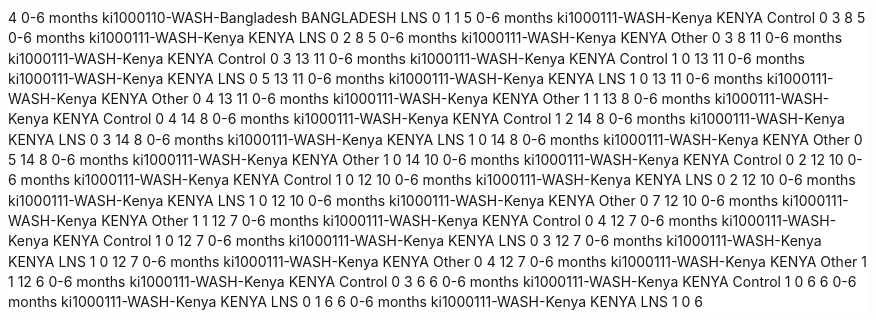 4         0-6 months    ki1000110-WASH-Bangladesh   BANGLADESH                     LNS                   0        1      1
5         0-6 months    ki1000111-WASH-Kenya        KENYA                          Control               0        3      8
5         0-6 months    ki1000111-WASH-Kenya        KENYA                          LNS                   0        2      8
5         0-6 months    ki1000111-WASH-Kenya        KENYA                          Other                 0        3      8
11        0-6 months    ki1000111-WASH-Kenya        KENYA                          Control               0        3     13
11        0-6 months    ki1000111-WASH-Kenya        KENYA                          Control               1        0     13
11        0-6 months    ki1000111-WASH-Kenya        KENYA                          LNS                   0        5     13
11        0-6 months    ki1000111-WASH-Kenya        KENYA                          LNS                   1        0     13
11        0-6 months    ki1000111-WASH-Kenya        KENYA                          Other                 0        4     13
11        0-6 months    ki1000111-WASH-Kenya        KENYA                          Other                 1        1     13
8         0-6 months    ki1000111-WASH-Kenya        KENYA                          Control               0        4     14
8         0-6 months    ki1000111-WASH-Kenya        KENYA                          Control               1        2     14
8         0-6 months    ki1000111-WASH-Kenya        KENYA                          LNS                   0        3     14
8         0-6 months    ki1000111-WASH-Kenya        KENYA                          LNS                   1        0     14
8         0-6 months    ki1000111-WASH-Kenya        KENYA                          Other                 0        5     14
8         0-6 months    ki1000111-WASH-Kenya        KENYA                          Other                 1        0     14
10        0-6 months    ki1000111-WASH-Kenya        KENYA                          Control               0        2     12
10        0-6 months    ki1000111-WASH-Kenya        KENYA                          Control               1        0     12
10        0-6 months    ki1000111-WASH-Kenya        KENYA                          LNS                   0        2     12
10        0-6 months    ki1000111-WASH-Kenya        KENYA                          LNS                   1        0     12
10        0-6 months    ki1000111-WASH-Kenya        KENYA                          Other                 0        7     12
10        0-6 months    ki1000111-WASH-Kenya        KENYA                          Other                 1        1     12
7         0-6 months    ki1000111-WASH-Kenya        KENYA                          Control               0        4     12
7         0-6 months    ki1000111-WASH-Kenya        KENYA                          Control               1        0     12
7         0-6 months    ki1000111-WASH-Kenya        KENYA                          LNS                   0        3     12
7         0-6 months    ki1000111-WASH-Kenya        KENYA                          LNS                   1        0     12
7         0-6 months    ki1000111-WASH-Kenya        KENYA                          Other                 0        4     12
7         0-6 months    ki1000111-WASH-Kenya        KENYA                          Other                 1        1     12
6         0-6 months    ki1000111-WASH-Kenya        KENYA                          Control               0        3      6
6         0-6 months    ki1000111-WASH-Kenya        KENYA                          Control               1        0      6
6         0-6 months    ki1000111-WASH-Kenya        KENYA                          LNS                   0        1      6
6         0-6 months    ki1000111-WASH-Kenya        KENYA                          LNS                   1        0      6